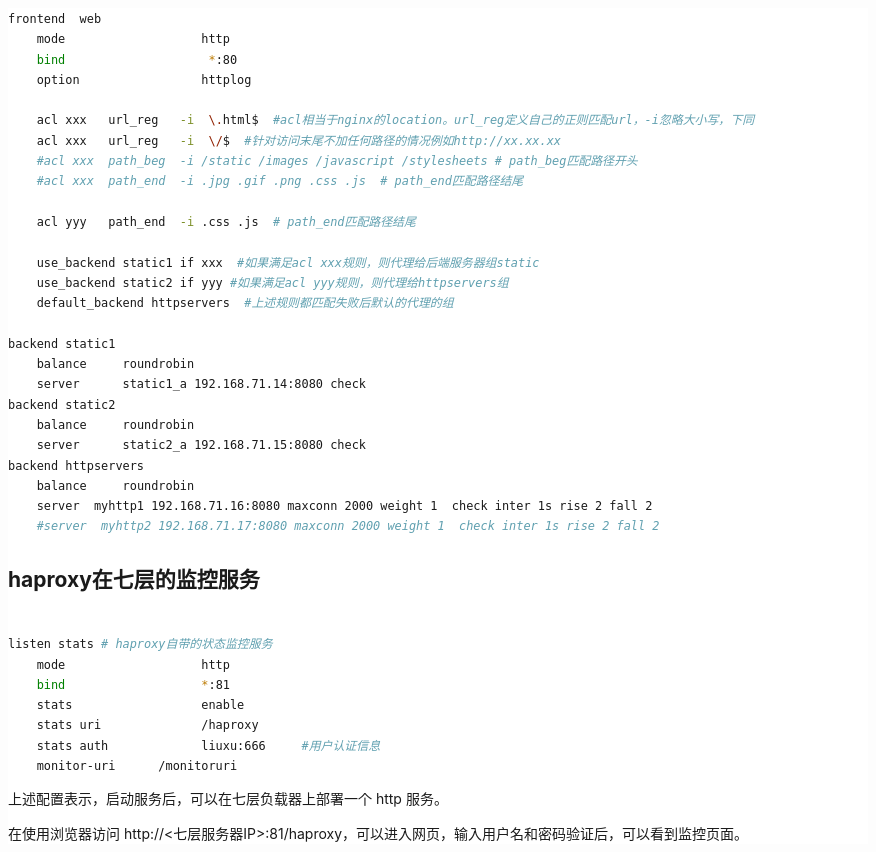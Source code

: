 ~~~bash
frontend  web
    mode                   http        
    bind                    *:80        
    option                 httplog   
 
    acl xxx   url_reg   -i  \.html$  #acl相当于nginx的location。url_reg定义自己的正则匹配url，-i忽略大小写，下同
    acl xxx   url_reg   -i  \/$  #针对访问末尾不加任何路径的情况例如http://xx.xx.xx        
    #acl xxx  path_beg  -i /static /images /javascript /stylesheets # path_beg匹配路径开头
    #acl xxx  path_end  -i .jpg .gif .png .css .js  # path_end匹配路径结尾
 
    acl yyy   path_end  -i .css .js  # path_end匹配路径结尾
 
    use_backend static1 if xxx  #如果满足acl xxx规则，则代理给后端服务器组static
    use_backend static2 if yyy #如果满足acl yyy规则，则代理给httpservers组 
    default_backend httpservers  #上述规则都匹配失败后默认的代理的组
 
backend static1
    balance     roundrobin
    server      static1_a 192.168.71.14:8080 check
backend static2
    balance     roundrobin
    server      static2_a 192.168.71.15:8080 check
backend httpservers
    balance     roundrobin
    server  myhttp1 192.168.71.16:8080 maxconn 2000 weight 1  check inter 1s rise 2 fall 2
    #server  myhttp2 192.168.71.17:8080 maxconn 2000 weight 1  check inter 1s rise 2 fall 2
~~~



## haproxy在七层的监控服务

~~~bash

listen stats # haproxy自带的状态监控服务
    mode                   http
    bind                   *:81
    stats                  enable
    stats uri              /haproxy    
    stats auth             liuxu:666     #用户认证信息
    monitor-uri      /monitoruri
~~~

上述配置表示，启动服务后，可以在七层负载器上部署一个 http 服务。

在使用浏览器访问 http://<七层服务器IP>:81/haproxy，可以进入网页，输入用户名和密码验证后，可以看到监控页面。



